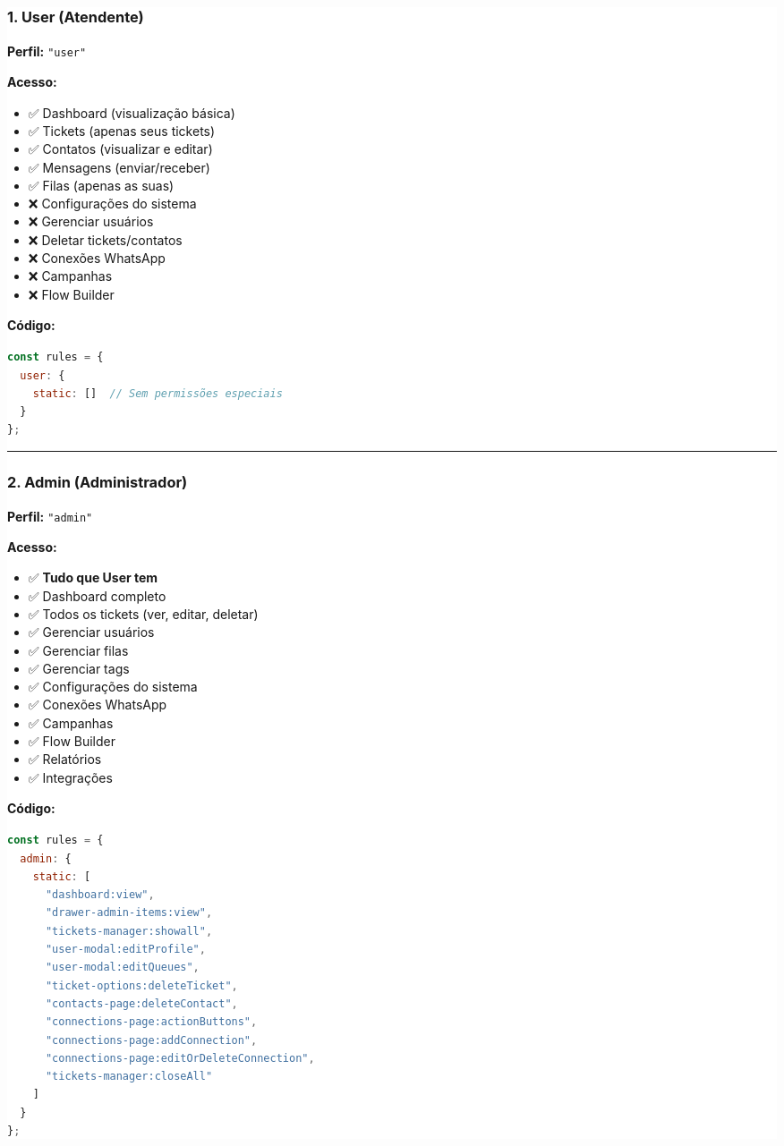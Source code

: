 ### 1. User (Atendente)

**Perfil:** `"user"`

**Acesso:**
- ✅ Dashboard (visualização básica)
- ✅ Tickets (apenas seus tickets)
- ✅ Contatos (visualizar e editar)
- ✅ Mensagens (enviar/receber)
- ✅ Filas (apenas as suas)
- ❌ Configurações do sistema
- ❌ Gerenciar usuários
- ❌ Deletar tickets/contatos
- ❌ Conexões WhatsApp
- ❌ Campanhas
- ❌ Flow Builder

**Código:**
```javascript
const rules = {
  user: {
    static: []  // Sem permissões especiais
  }
};
```

---

### 2. Admin (Administrador)

**Perfil:** `"admin"`

**Acesso:**
- ✅ **Tudo que User tem**
- ✅ Dashboard completo
- ✅ Todos os tickets (ver, editar, deletar)
- ✅ Gerenciar usuários
- ✅ Gerenciar filas
- ✅ Gerenciar tags
- ✅ Configurações do sistema
- ✅ Conexões WhatsApp
- ✅ Campanhas
- ✅ Flow Builder
- ✅ Relatórios
- ✅ Integrações

**Código:**
```javascript
const rules = {
  admin: {
    static: [
      "dashboard:view",
      "drawer-admin-items:view",
      "tickets-manager:showall",
      "user-modal:editProfile",
      "user-modal:editQueues",
      "ticket-options:deleteTicket",
      "contacts-page:deleteContact",
      "connections-page:actionButtons",
      "connections-page:addConnection",
      "connections-page:editOrDeleteConnection",
      "tickets-manager:closeAll"
    ]
  }
};
```

